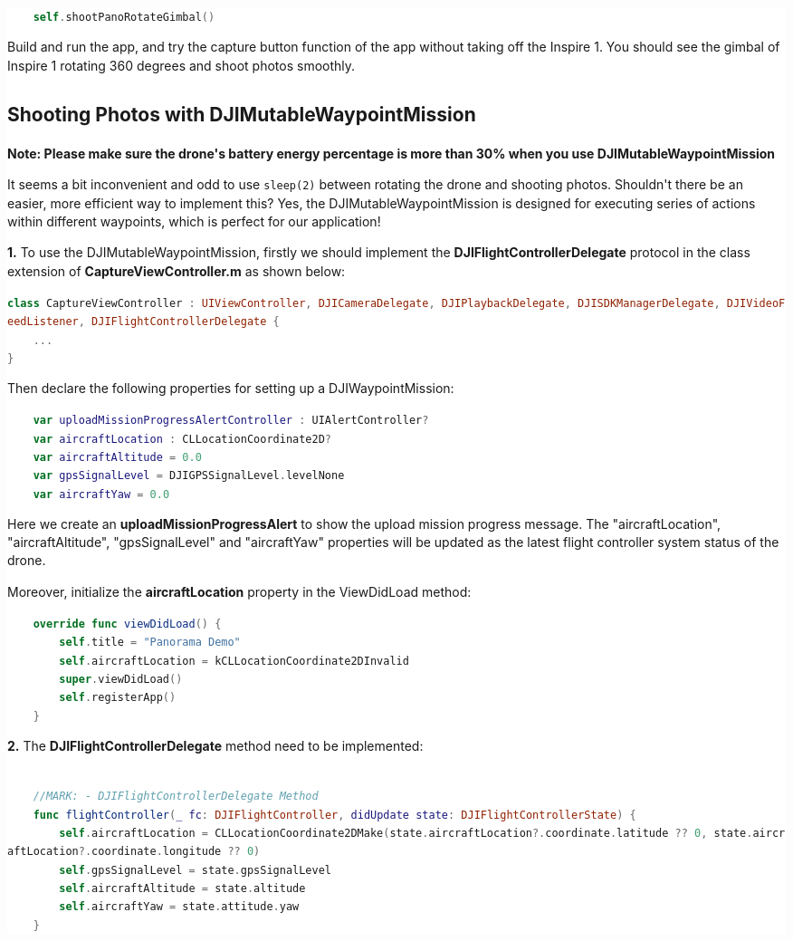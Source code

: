 ~~~swift
    self.shootPanoRotateGimbal()
~~~

Build and run the app, and try the capture button function of the app without taking off the Inspire 1. You should see the gimbal of Inspire 1 rotating 360 degrees and shoot photos smoothly.

## Shooting Photos with DJIMutableWaypointMission

**Note: Please make sure the drone's battery energy percentage is more than 30% when you use DJIMutableWaypointMission**

It seems a bit inconvenient and odd to use `sleep(2)` between rotating the drone and shooting photos. Shouldn't there be an easier, more efficient way to implement this? Yes, the DJIMutableWaypointMission is designed for executing series of actions within different waypoints, which is perfect for our application!

**1.** To use the DJIMutableWaypointMission, firstly we should implement the **DJIFlightControllerDelegate** protocol in the class extension of **CaptureViewController.m** as shown below:

~~~swift
class CaptureViewController : UIViewController, DJICameraDelegate, DJIPlaybackDelegate, DJISDKManagerDelegate, DJIVideoFeedListener, DJIFlightControllerDelegate {
    ...
}
~~~

Then declare the following properties for setting up a DJIWaypointMission:

~~~swift
    var uploadMissionProgressAlertController : UIAlertController?
    var aircraftLocation : CLLocationCoordinate2D?
    var aircraftAltitude = 0.0
    var gpsSignalLevel = DJIGPSSignalLevel.levelNone
    var aircraftYaw = 0.0
~~~

Here we create an **uploadMissionProgressAlert** to show the upload mission progress message. The "aircraftLocation", "aircraftAltitude", "gpsSignalLevel" and "aircraftYaw" properties will be updated as the latest flight controller system status of the drone.

Moreover, initialize the **aircraftLocation** property in the ViewDidLoad method:

~~~swift
    override func viewDidLoad() {
        self.title = "Panorama Demo"
        self.aircraftLocation = kCLLocationCoordinate2DInvalid
        super.viewDidLoad()
        self.registerApp()
    }
~~~

**2.** The **DJIFlightControllerDelegate** method need to be implemented:

~~~swift

    //MARK: - DJIFlightControllerDelegate Method
    func flightController(_ fc: DJIFlightController, didUpdate state: DJIFlightControllerState) {
        self.aircraftLocation = CLLocationCoordinate2DMake(state.aircraftLocation?.coordinate.latitude ?? 0, state.aircraftLocation?.coordinate.longitude ?? 0)
        self.gpsSignalLevel = state.gpsSignalLevel
        self.aircraftAltitude = state.altitude
        self.aircraftYaw = state.attitude.yaw
    }
~~~
